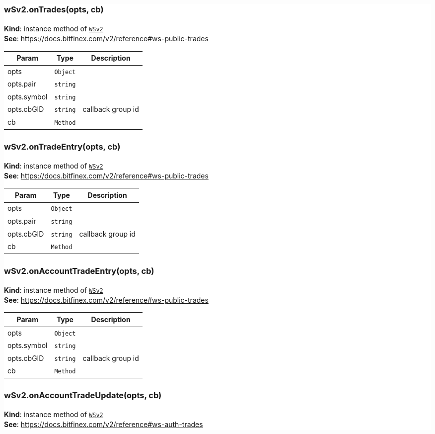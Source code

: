 <a name="WSv2+onTrades"></a>

### wSv2.onTrades(opts, cb)
**Kind**: instance method of [<code>WSv2</code>](#WSv2)  
**See**: https://docs.bitfinex.com/v2/reference#ws-public-trades  

| Param | Type | Description |
| --- | --- | --- |
| opts | <code>Object</code> |  |
| opts.pair | <code>string</code> |  |
| opts.symbol | <code>string</code> |  |
| opts.cbGID | <code>string</code> | callback group id |
| cb | <code>Method</code> |  |

<a name="WSv2+onTradeEntry"></a>

### wSv2.onTradeEntry(opts, cb)
**Kind**: instance method of [<code>WSv2</code>](#WSv2)  
**See**: https://docs.bitfinex.com/v2/reference#ws-public-trades  

| Param | Type | Description |
| --- | --- | --- |
| opts | <code>Object</code> |  |
| opts.pair | <code>string</code> |  |
| opts.cbGID | <code>string</code> | callback group id |
| cb | <code>Method</code> |  |

<a name="WSv2+onAccountTradeEntry"></a>

### wSv2.onAccountTradeEntry(opts, cb)
**Kind**: instance method of [<code>WSv2</code>](#WSv2)  
**See**: https://docs.bitfinex.com/v2/reference#ws-public-trades  

| Param | Type | Description |
| --- | --- | --- |
| opts | <code>Object</code> |  |
| opts.symbol | <code>string</code> |  |
| opts.cbGID | <code>string</code> | callback group id |
| cb | <code>Method</code> |  |

<a name="WSv2+onAccountTradeUpdate"></a>

### wSv2.onAccountTradeUpdate(opts, cb)
**Kind**: instance method of [<code>WSv2</code>](#WSv2)  
**See**: https://docs.bitfinex.com/v2/reference#ws-auth-trades  
